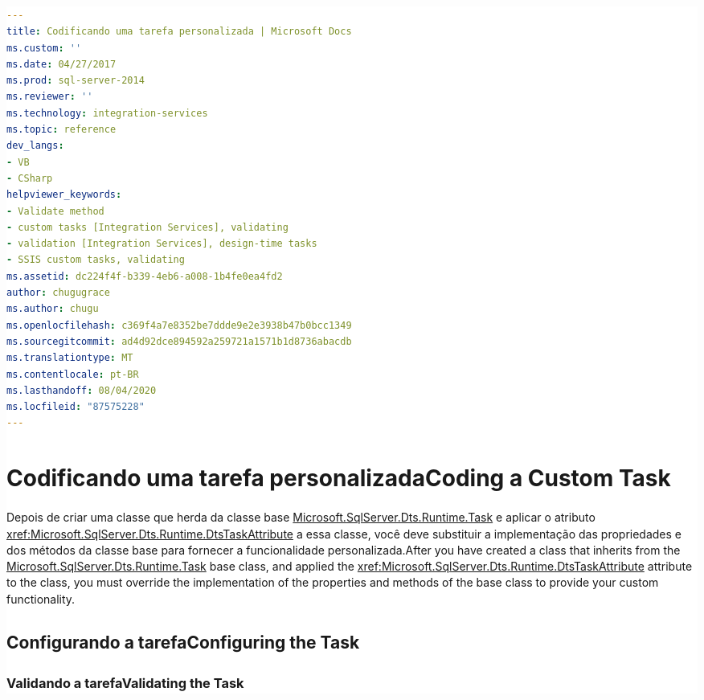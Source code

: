 ```yaml
---
title: Codificando uma tarefa personalizada | Microsoft Docs
ms.custom: ''
ms.date: 04/27/2017
ms.prod: sql-server-2014
ms.reviewer: ''
ms.technology: integration-services
ms.topic: reference
dev_langs:
- VB
- CSharp
helpviewer_keywords:
- Validate method
- custom tasks [Integration Services], validating
- validation [Integration Services], design-time tasks
- SSIS custom tasks, validating
ms.assetid: dc224f4f-b339-4eb6-a008-1b4fe0ea4fd2
author: chugugrace
ms.author: chugu
ms.openlocfilehash: c369f4a7e8352be7ddde9e2e3938b47b0bcc1349
ms.sourcegitcommit: ad4d92dce894592a259721a1571b1d8736abacdb
ms.translationtype: MT
ms.contentlocale: pt-BR
ms.lasthandoff: 08/04/2020
ms.locfileid: "87575228"
---
```

# <a name="coding-a-custom-task"></a><span data-ttu-id="366cb-102">Codificando uma tarefa personalizada</span><span class="sxs-lookup"><span data-stu-id="366cb-102">Coding a Custom Task</span></span>
  <span data-ttu-id="366cb-103">Depois de criar uma classe que herda da classe base [Microsoft.SqlServer.Dts.Runtime.Task](/dotnet/api/microsoft.sqlserver.dts.runtime.task) e aplicar o atributo <xref:Microsoft.SqlServer.Dts.Runtime.DtsTaskAttribute> a essa classe, você deve substituir a implementação das propriedades e dos métodos da classe base para fornecer a funcionalidade personalizada.</span><span class="sxs-lookup"><span data-stu-id="366cb-103">After you have created a class that inherits from the [Microsoft.SqlServer.Dts.Runtime.Task](/dotnet/api/microsoft.sqlserver.dts.runtime.task) base class, and applied the <xref:Microsoft.SqlServer.Dts.Runtime.DtsTaskAttribute> attribute to the class, you must override the implementation of the properties and methods of the base class to provide your custom functionality.</span></span>

## <a name="configuring-the-task"></a><span data-ttu-id="366cb-104">Configurando a tarefa</span><span class="sxs-lookup"><span data-stu-id="366cb-104">Configuring the Task</span></span>

### <a name="validating-the-task"></a><span data-ttu-id="366cb-105">Validando a tarefa</span><span class="sxs-lookup"><span data-stu-id="366cb-105">Validating the Task</span></span>